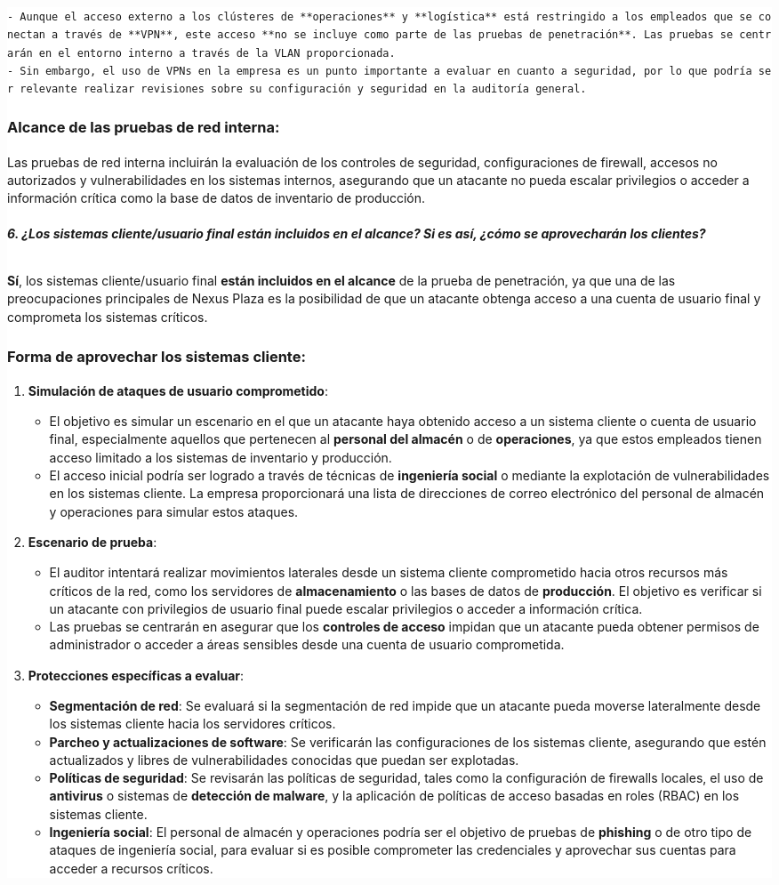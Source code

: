     - Aunque el acceso externo a los clústeres de **operaciones** y **logística** está restringido a los empleados que se conectan a través de **VPN**, este acceso **no se incluye como parte de las pruebas de penetración**. Las pruebas se centrarán en el entorno interno a través de la VLAN proporcionada.
    - Sin embargo, el uso de VPNs en la empresa es un punto importante a evaluar en cuanto a seguridad, por lo que podría ser relevante realizar revisiones sobre su configuración y seguridad en la auditoría general.

### Alcance de las pruebas de red interna:

Las pruebas de red interna incluirán la evaluación de los controles de seguridad, configuraciones de firewall, accesos no autorizados y vulnerabilidades en los sistemas internos, asegurando que un atacante no pueda escalar privilegios o acceder a información crítica como la base de datos de inventario de producción.

###### **6. ¿Los sistemas cliente/usuario final están incluidos en el alcance? Si es así, ¿cómo se aprovecharán los clientes?**

**Sí**, los sistemas cliente/usuario final **están incluidos en el alcance** de la prueba de penetración, ya que una de las preocupaciones principales de Nexus Plaza es la posibilidad de que un atacante obtenga acceso a una cuenta de usuario final y comprometa los sistemas críticos.

### Forma de aprovechar los sistemas cliente:

1. **Simulación de ataques de usuario comprometido**:
    
    - El objetivo es simular un escenario en el que un atacante haya obtenido acceso a un sistema cliente o cuenta de usuario final, especialmente aquellos que pertenecen al **personal del almacén** o de **operaciones**, ya que estos empleados tienen acceso limitado a los sistemas de inventario y producción.
    - El acceso inicial podría ser logrado a través de técnicas de **ingeniería social** o mediante la explotación de vulnerabilidades en los sistemas cliente. La empresa proporcionará una lista de direcciones de correo electrónico del personal de almacén y operaciones para simular estos ataques.
2. **Escenario de prueba**:
    
    - El auditor intentará realizar movimientos laterales desde un sistema cliente comprometido hacia otros recursos más críticos de la red, como los servidores de **almacenamiento** o las bases de datos de **producción**. El objetivo es verificar si un atacante con privilegios de usuario final puede escalar privilegios o acceder a información crítica.
    - Las pruebas se centrarán en asegurar que los **controles de acceso** impidan que un atacante pueda obtener permisos de administrador o acceder a áreas sensibles desde una cuenta de usuario comprometida.
3. **Protecciones específicas a evaluar**:
    
    - **Segmentación de red**: Se evaluará si la segmentación de red impide que un atacante pueda moverse lateralmente desde los sistemas cliente hacia los servidores críticos.
    - **Parcheo y actualizaciones de software**: Se verificarán las configuraciones de los sistemas cliente, asegurando que estén actualizados y libres de vulnerabilidades conocidas que puedan ser explotadas.
    - **Políticas de seguridad**: Se revisarán las políticas de seguridad, tales como la configuración de firewalls locales, el uso de **antivirus** o sistemas de **detección de malware**, y la aplicación de políticas de acceso basadas en roles (RBAC) en los sistemas cliente.
    - **Ingeniería social**: El personal de almacén y operaciones podría ser el objetivo de pruebas de **phishing** o de otro tipo de ataques de ingeniería social, para evaluar si es posible comprometer las credenciales y aprovechar sus cuentas para acceder a recursos críticos.
